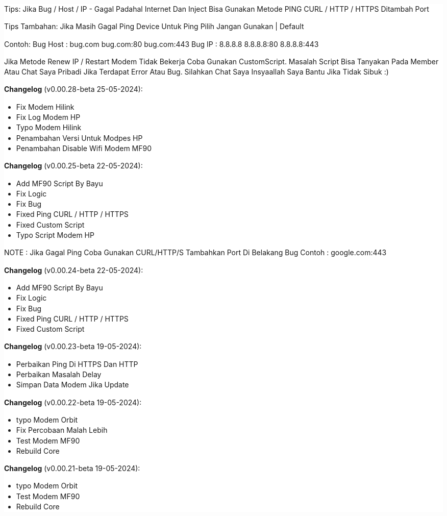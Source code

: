 Tips:
Jika Bug / Host / IP - Gagal Padahal Internet Dan Inject Bisa
Gunakan Metode PING CURL / HTTP / HTTPS Ditambah Port

Tips Tambahan:
Jika Masih Gagal Ping Device Untuk Ping Pilih Jangan Gunakan | Default

Contoh:
Bug Host : bug.com bug.com:80 bug.com:443
Bug IP : 8.8.8.8 8.8.8.8:80 8.8.8.8:443

Jika Metode Renew IP / Restart Modem Tidak Bekerja
Coba Gunakan CustomScript. Masalah Script Bisa Tanyakan Pada Member
Atau Chat Saya Pribadi
Jika Terdapat Error Atau Bug. Silahkan Chat Saya
Insyaallah Saya Bantu Jika Tidak Sibuk :)

**Changelog** (v0.00.28-beta 25-05-2024):
- Fix Modem Hilink
- Fix Log Modem HP
- Typo Modem Hilink
- Penambahan Versi Untuk Modpes HP
- Penambahan Disable Wifi Modem MF90

**Changelog** (v0.00.25-beta 22-05-2024):
- Add MF90 Script By Bayu
- Fix Logic
- Fix Bug
- Fixed Ping CURL / HTTP / HTTPS
- Fixed Custom Script
- Typo Script Modem HP

NOTE :
Jika Gagal Ping Coba Gunakan CURL/HTTP/S
Tambahkan Port Di Belakang Bug
Contoh : google.com:443

**Changelog** (v0.00.24-beta 22-05-2024):
- Add MF90 Script By Bayu
- Fix Logic
- Fix Bug
- Fixed Ping CURL / HTTP / HTTPS
- Fixed Custom Script

**Changelog** (v0.00.23-beta 19-05-2024):
- Perbaikan Ping Di HTTPS Dan HTTP
- Perbaikan Masalah Delay
- Simpan Data Modem Jika Update

**Changelog** (v0.00.22-beta 19-05-2024):
- typo Modem Orbit
- Fix Percobaan Malah Lebih
- Test Modem MF90
- Rebuild Core

**Changelog** (v0.00.21-beta 19-05-2024):
- typo Modem Orbit
- Test Modem MF90
- Rebuild Core
